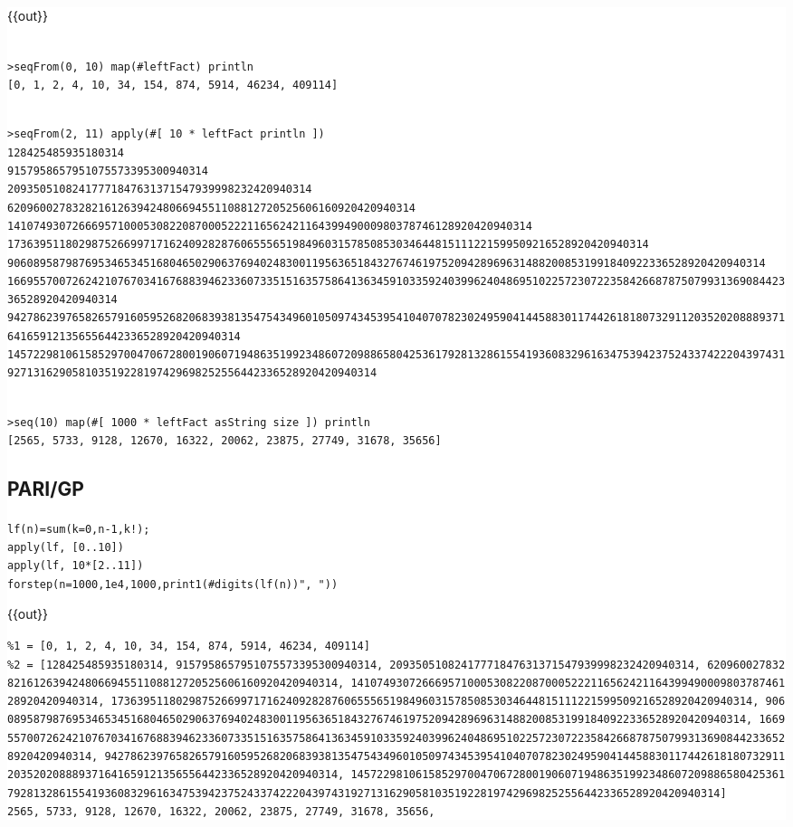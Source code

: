 
{{out}}

```txt

>seqFrom(0, 10) map(#leftFact) println
[0, 1, 2, 4, 10, 34, 154, 874, 5914, 46234, 409114]

```



```txt

>seqFrom(2, 11) apply(#[ 10 * leftFact println ])
128425485935180314
9157958657951075573395300940314
20935051082417771847631371547939998232420940314
620960027832821612639424806694551108812720525606160920420940314
141074930726669571000530822087000522211656242116439949000980378746128920420940314
173639511802987526699717162409282876065556519849603157850853034644815111221599509216528920420940314
906089587987695346534516804650290637694024830011956365184327674619752094289696314882008531991840922336528920420940314
16695570072624210767034167688394623360733515163575864136345910335924039962404869510225723072235842668787507993136908442336528920420940314
942786239765826579160595268206839381354754349601050974345395410407078230249590414458830117442618180732911203520208889371641659121356556442336528920420940314
145722981061585297004706728001906071948635199234860720988658042536179281328615541936083296163475394237524337422204397431927131629058103519228197429698252556442336528920420940314

```



```txt

>seq(10) map(#[ 1000 * leftFact asString size ]) println
[2565, 5733, 9128, 12670, 16322, 20062, 23875, 27749, 31678, 35656]

```



## PARI/GP


```parigp
lf(n)=sum(k=0,n-1,k!);
apply(lf, [0..10])
apply(lf, 10*[2..11])
forstep(n=1000,1e4,1000,print1(#digits(lf(n))", "))
```

{{out}}

```txt
%1 = [0, 1, 2, 4, 10, 34, 154, 874, 5914, 46234, 409114]
%2 = [128425485935180314, 9157958657951075573395300940314, 20935051082417771847631371547939998232420940314, 620960027832821612639424806694551108812720525606160920420940314, 141074930726669571000530822087000522211656242116439949000980378746128920420940314, 173639511802987526699717162409282876065556519849603157850853034644815111221599509216528920420940314, 906089587987695346534516804650290637694024830011956365184327674619752094289696314882008531991840922336528920420940314, 16695570072624210767034167688394623360733515163575864136345910335924039962404869510225723072235842668787507993136908442336528920420940314, 942786239765826579160595268206839381354754349601050974345395410407078230249590414458830117442618180732911203520208889371641659121356556442336528920420940314, 145722981061585297004706728001906071948635199234860720988658042536179281328615541936083296163475394237524337422204397431927131629058103519228197429698252556442336528920420940314]
2565, 5733, 9128, 12670, 16322, 20062, 23875, 27749, 31678, 35656, 
```
